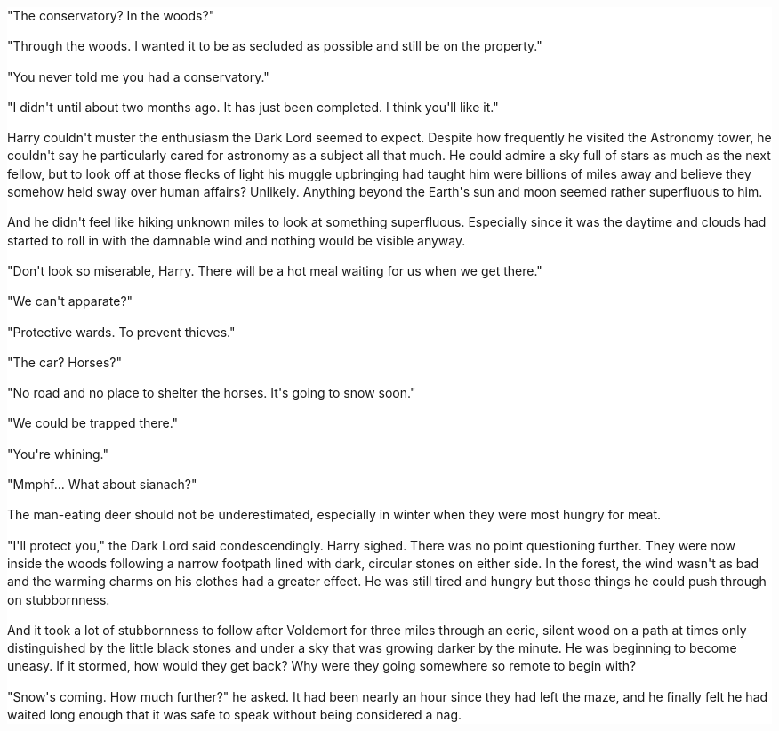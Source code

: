 "The conservatory? In the woods?"

"Through the woods. I wanted it to be as secluded as possible and still
be on the property."

"You never told me you had a conservatory."

"I didn't until about two months ago. It has just been completed. I
think you'll like it."

Harry couldn't muster the enthusiasm the Dark Lord seemed to expect.
Despite how frequently he visited the Astronomy tower, he couldn't say
he particularly cared for astronomy as a subject all that much. He could
admire a sky full of stars as much as the next fellow, but to look off
at those flecks of light his muggle upbringing had taught him were
billions of miles away and believe they somehow held sway over human
affairs? Unlikely. Anything beyond the Earth's sun and moon seemed
rather superfluous to him.

And he didn't feel like hiking unknown miles to look at something
superfluous. Especially since it was the daytime and clouds had started
to roll in with the damnable wind and nothing would be visible anyway.

"Don't look so miserable, Harry. There will be a hot meal waiting for us
when we get there."

"We can't apparate?"

"Protective wards. To prevent thieves."

"The car? Horses?"

"No road and no place to shelter the horses. It's going to snow soon."

"We could be trapped there."

"You're whining."

"Mmphf... What about sianach?"

The man-eating deer should not be underestimated, especially in winter
when they were most hungry for meat.

"I'll protect you," the Dark Lord said condescendingly. Harry sighed.
There was no point questioning further. They were now inside the woods
following a narrow footpath lined with dark, circular stones on either
side. In the forest, the wind wasn't as bad and the warming charms on
his clothes had a greater effect. He was still tired and hungry but
those things he could push through on stubbornness.

And it took a lot of stubbornness to follow after Voldemort for three
miles through an eerie, silent wood on a path at times only
distinguished by the little black stones and under a sky that was
growing darker by the minute. He was beginning to become uneasy. If it
stormed, how would they get back? Why were they going somewhere so
remote to begin with?

"Snow's coming. How much further?" he asked. It had been nearly an hour
since they had left the maze, and he finally felt he had waited long
enough that it was safe to speak without being considered a nag.
